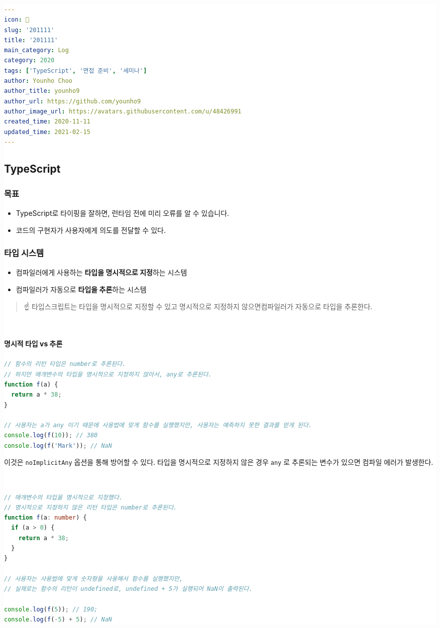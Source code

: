 ```yaml
---
icon: 📆
slug: '201111'
title: '201111'
main_category: Log
category: 2020
tags: ['TypeScript', '면접 준비', '세미나']
author: Younho Choo
author_title: younho9
author_url: https://github.com/younho9
author_image_url: https://avatars.githubusercontent.com/u/48426991
created_time: 2020-11-11
updated_time: 2021-02-15
---
```


## TypeScript

### 목표

- TypeScript로 타이핑을 잘하면, 런타임 전에 미리 오류를 알 수 있습니다.

- 코드의 구현자가 사용자에게 의도를 전달할 수 있다.

### 타입 시스템

- 컴파일러에게 사용하는 **타입을 명시적으로 지정**하는 시스템

- 컴파일러가 자동으로 **타입을 추론**하는 시스템

> ☝ 타입스크립트는 타입을 명시적으로 지정할 수 있고 명시적으로 지정하지 않으면컴파일러가 자동으로 타입을 추론한다.

<br />

#### 명시적 타입 vs 추론

```typescript
// 함수의 리턴 타입은 number로 추론된다.
// 하지만 매개변수의 타입을 명시적으로 지정하지 않아서, any로 추론된다.
function f(a) {
  return a * 38;
}

// 사용자는 a가 any 이기 때문에 사용법에 맞게 함수를 실행했지만, 사용자는 예측하지 못한 결과를 얻게 된다.
console.log(f(10)); // 380
console.log(f('Mark')); // NaN
```

이것은 `noImplicitAny` 옵션을 통해 방어할 수 있다. 타입을 명시적으로 지정하지 않은 경우 `any` 로 추론되는 변수가 있으면 컴파일 에러가 발생한다.

<br />

```typescript
// 매개변수의 타입을 명시적으로 지정했다.
// 명시적으로 지정하지 않은 리턴 타입은 number로 추론된다.
function f(a: number) {
  if (a > 0) {
    return a * 38;
  }
}

// 사용자는 사용법에 맞게 숫자형을 사용해서 함수를 실행했지만,
// 실제로는 함수의 리턴이 undefined로, undefined + 5가 실행되어 NaN이 출력된다.

console.log(f(5)); // 190;
console.log(f(-5) + 5); // NaN
```